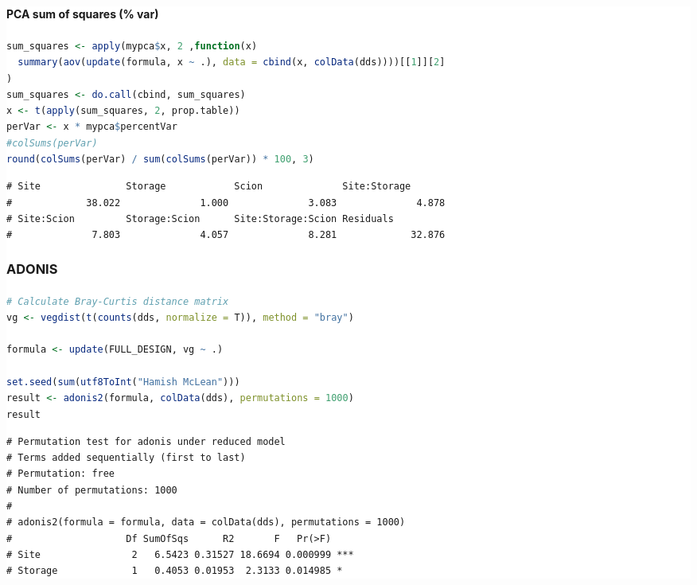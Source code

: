 #### PCA sum of squares (% var)


``` r
sum_squares <- apply(mypca$x, 2 ,function(x) 
  summary(aov(update(formula, x ~ .), data = cbind(x, colData(dds))))[[1]][2]
)
sum_squares <- do.call(cbind, sum_squares)
x <- t(apply(sum_squares, 2, prop.table))
perVar <- x * mypca$percentVar
#colSums(perVar)
round(colSums(perVar) / sum(colSums(perVar)) * 100, 3)
```

```
# Site               Storage            Scion              Site:Storage       
#             38.022              1.000              3.083              4.878 
# Site:Scion         Storage:Scion      Site:Storage:Scion Residuals          
#              7.803              4.057              8.281             32.876
```

### ADONIS


``` r
# Calculate Bray-Curtis distance matrix
vg <- vegdist(t(counts(dds, normalize = T)), method = "bray")

formula <- update(FULL_DESIGN, vg ~ .)

set.seed(sum(utf8ToInt("Hamish McLean")))
result <- adonis2(formula, colData(dds), permutations = 1000)
result
```

```
# Permutation test for adonis under reduced model
# Terms added sequentially (first to last)
# Permutation: free
# Number of permutations: 1000
# 
# adonis2(formula = formula, data = colData(dds), permutations = 1000)
#                    Df SumOfSqs      R2       F   Pr(>F)    
# Site                2   6.5423 0.31527 18.6694 0.000999 ***
# Storage             1   0.4053 0.01953  2.3133 0.014985 *  
